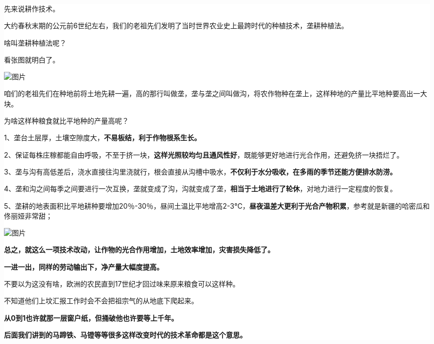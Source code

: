 

先来说耕作技术。



大约春秋末期的公元前6世纪左右，我们的老祖先们发明了当时世界农业史上最跨时代的种植技术，垄耕种植法。



啥叫垄耕种植法呢？



看张图就明白了。



![图片](../img/第一战：三家分晋（加量修订版）韩赵魏崛起，自春秋来到战国.assets/640-20210730145642516.jpeg)



咱们的老祖先们在种地前将土地先耕一遍，高的那行叫做垄，垄与垄之间叫做沟，将农作物种在垄上，这样种地的产量比平地种要高出一大块。



为啥这样种粮食就比平地种的产量高呢？



1、垄台土层厚，土壤空隙度大，**不易板结，利于作物根系生长。**



2、保证每株庄稼都能自由呼吸，不至于挤一块，**这样光照较均匀且通风性好**，既能够更好地进行光合作用，还避免挤一块捂烂了。



3、垄与沟有高低差后，浇水直接往沟里浇就行，根会直接从沟槽中吸水，**不仅利于水分吸收，在多雨的季节还能方便排水防涝。**



4、垄和沟之间每季之间要进行一次互换，垄就变成了沟，沟就变成了垄，**相当于土地进行了轮休**，对地力进行一定程度的恢复。



5、垄耕的地表面积比平地耕种要增加20％-30％，昼间土温比平地增高2-3℃，**昼夜温差大更利于光合产物积累**，参考就是新疆的哈密瓜和佟丽娅非常甜；



![图片](../img/第一战：三家分晋（加量修订版）韩赵魏崛起，自春秋来到战国.assets/640-20210730145644048.gif)



**总之，就这么一项技术改动，让作物的光合作用增加，土地效率增加，灾害损失降低了。**



**一进一出，同样的劳动输出下，净产量大幅度提高。**

 

不要以为这没有啥，欧洲的农民直到17世纪才回过味来原来粮食可以这样种。



不知道他们上坟汇报工作时会不会把祖宗气的从地底下爬起来。



**从0到1也许就那一层窗户纸，但捅破他也许要等上千年。**



**后面我们讲到的马蹄铁、马镫等等很多这样改变时代的技术革命都是这个意思。**
